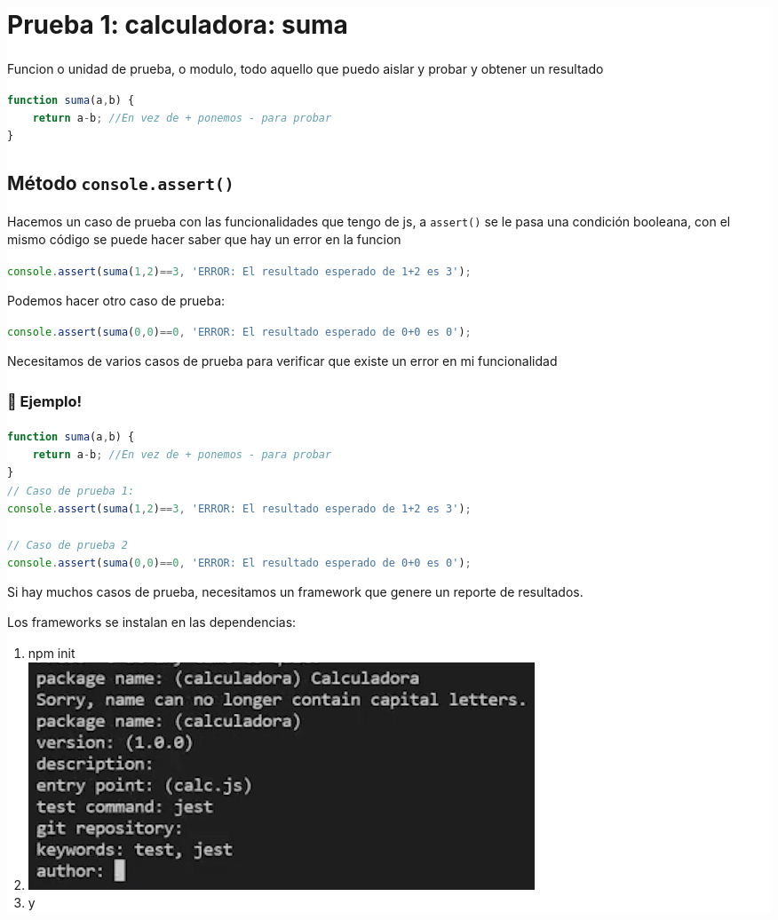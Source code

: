 # Prueba 1: calculadora: suma

Funcion o unidad de prueba, o modulo, todo aquello que puedo aislar y probar y obtener un resultado

```js
function suma(a,b) {
    return a-b; //En vez de + ponemos - para probar
}
```
## Método `console.assert()`

Hacemos un caso de prueba con las funcionalidades que tengo de js, a `assert()` se le pasa una condición booleana, con el mismo código se puede hacer saber que hay un error en la funcion

```js
console.assert(suma(1,2)==3, 'ERROR: El resultado esperado de 1+2 es 3');
```

Podemos hacer otro caso de prueba:

```js
console.assert(suma(0,0)==0, 'ERROR: El resultado esperado de 0+0 es 0');
```

Necesitamos de varios casos de prueba para verificar que existe un error en mi funcionalidad

### 📜 Ejemplo!

```js
function suma(a,b) {
    return a-b; //En vez de + ponemos - para probar
}
// Caso de prueba 1:
console.assert(suma(1,2)==3, 'ERROR: El resultado esperado de 1+2 es 3');

// Caso de prueba 2
console.assert(suma(0,0)==0, 'ERROR: El resultado esperado de 0+0 es 0');
```

Si hay muchos casos de prueba, necesitamos un framework que genere un reporte de resultados.

Los frameworks se instalan en las dependencias:

1. npm init
2. ![img](../img/cp1.png)
3. y
